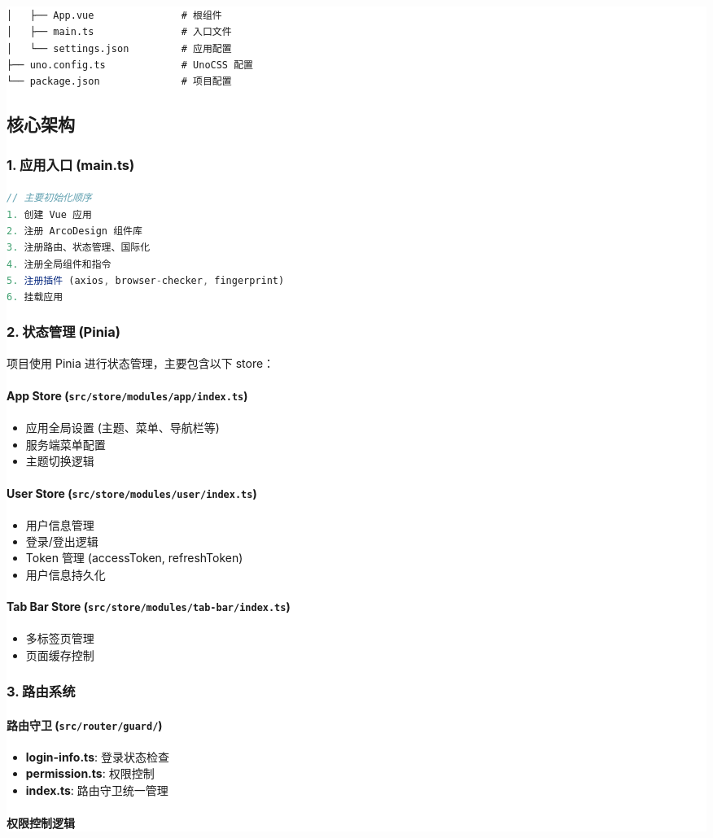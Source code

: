 ```
│   ├── App.vue               # 根组件
│   ├── main.ts               # 入口文件
│   └── settings.json         # 应用配置
├── uno.config.ts             # UnoCSS 配置
└── package.json              # 项目配置
```

## 核心架构

### 1. 应用入口 (main.ts)

```typescript
// 主要初始化顺序
1. 创建 Vue 应用
2. 注册 ArcoDesign 组件库
3. 注册路由、状态管理、国际化
4. 注册全局组件和指令
5. 注册插件 (axios, browser-checker, fingerprint)
6. 挂载应用
```

### 2. 状态管理 (Pinia)

项目使用 Pinia 进行状态管理，主要包含以下 store：

#### App Store (`src/store/modules/app/index.ts`)

- 应用全局设置 (主题、菜单、导航栏等)
- 服务端菜单配置
- 主题切换逻辑

#### User Store (`src/store/modules/user/index.ts`)

- 用户信息管理
- 登录/登出逻辑
- Token 管理 (accessToken, refreshToken)
- 用户信息持久化

#### Tab Bar Store (`src/store/modules/tab-bar/index.ts`)

- 多标签页管理
- 页面缓存控制

### 3. 路由系统

#### 路由守卫 (`src/router/guard/`)

- **login-info.ts**: 登录状态检查
- **permission.ts**: 权限控制
- **index.ts**: 路由守卫统一管理

#### 权限控制逻辑
